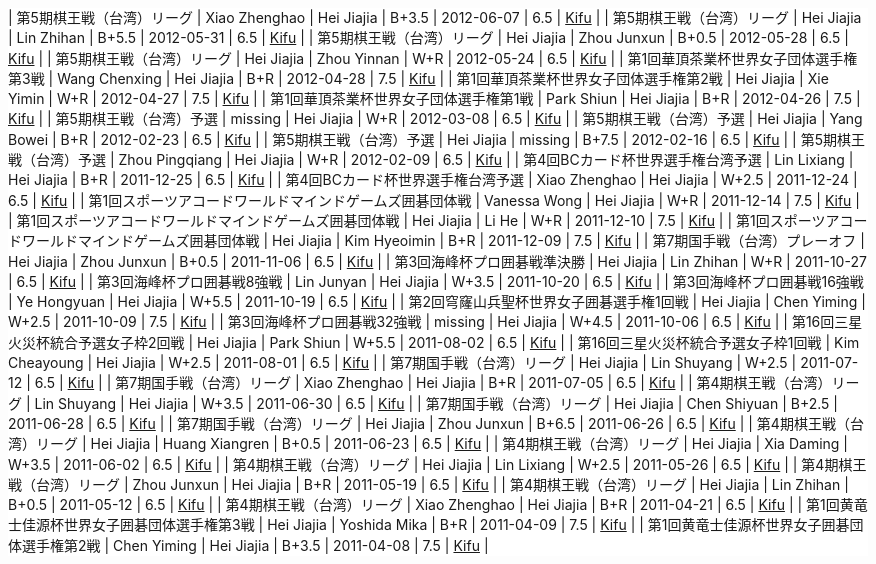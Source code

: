 | 第5期棋王戦（台湾）リーグ | Xiao Zhenghao | Hei Jiajia | B+3.5 | 2012-06-07 | 6.5 | [Kifu](https://kifudepot.net/kifucontents.php?id=nkz1lpIv4ED3hLXT%2FWTlhA%3D%3D) | 
| 第5期棋王戦（台湾）リーグ | Hei Jiajia | Lin Zhihan | B+5.5 | 2012-05-31 | 6.5 | [Kifu](https://kifudepot.net/kifucontents.php?id=etlsp%2FEcS2C0fqk4o4RgGA%3D%3D) | 
| 第5期棋王戦（台湾）リーグ | Hei Jiajia | Zhou Junxun | B+0.5 | 2012-05-28 | 6.5 | [Kifu](https://kifudepot.net/kifucontents.php?id=%2BVaVj0oGQPBsPtF67u%2BsLQ%3D%3D) | 
| 第5期棋王戦（台湾）リーグ | Hei Jiajia | Zhou Yinnan | W+R | 2012-05-24 | 6.5 | [Kifu](https://kifudepot.net/kifucontents.php?id=ImaMvZEiLpap4YaOoHPCJQ%3D%3D) | 
| 第1回華頂茶業杯世界女子団体選手権第3戦 | Wang Chenxing | Hei Jiajia | B+R | 2012-04-28 | 7.5 | [Kifu](https://kifudepot.net/kifucontents.php?id=vVqCdZvYvvy6F6HiK8xnQA%3D%3D) | 
| 第1回華頂茶業杯世界女子団体選手権第2戦 | Hei Jiajia | Xie Yimin | W+R | 2012-04-27 | 7.5 | [Kifu](https://kifudepot.net/kifucontents.php?id=bz4UhTrpKmE02enqx1wsBQ%3D%3D) | 
| 第1回華頂茶業杯世界女子団体選手権第1戦 | Park Shiun | Hei Jiajia | B+R | 2012-04-26 | 7.5 | [Kifu](https://kifudepot.net/kifucontents.php?id=PuiwhHzTc2eN9A%2Fbnt%2FpZA%3D%3D) | 
| 第5期棋王戦（台湾）予選 | missing | Hei Jiajia | W+R | 2012-03-08 | 6.5 | [Kifu](https://kifudepot.net/kifucontents.php?id=0%2FAhPHd%2BpAn29s%2FR6KHcRQ%3D%3D) | 
| 第5期棋王戦（台湾）予選 | Hei Jiajia | Yang Bowei | B+R | 2012-02-23 | 6.5 | [Kifu](https://kifudepot.net/kifucontents.php?id=zNODuBy9NwLhuY0XAfH%2B0A%3D%3D) | 
| 第5期棋王戦（台湾）予選 | Hei Jiajia | missing | B+7.5 | 2012-02-16 | 6.5 | [Kifu](https://kifudepot.net/kifucontents.php?id=pKDFelJTlBZiZuueRbZ3bQ%3D%3D) | 
| 第5期棋王戦（台湾）予選 | Zhou Pingqiang | Hei Jiajia | W+R | 2012-02-09 | 6.5 | [Kifu](https://kifudepot.net/kifucontents.php?id=poY2yZITTfojU4pjfPwMyg%3D%3D) | 
| 第4回BCカード杯世界選手権台湾予選 | Lin Lixiang | Hei Jiajia | B+R | 2011-12-25 | 6.5 | [Kifu](https://kifudepot.net/kifucontents.php?id=eyO3qnjWfxGAtD2YcOIl6Q%3D%3D) | 
| 第4回BCカード杯世界選手権台湾予選 | Xiao Zhenghao | Hei Jiajia | W+2.5 | 2011-12-24 | 6.5 | [Kifu](https://kifudepot.net/kifucontents.php?id=3cFv9YTFbg4NNcel179VJQ%3D%3D) | 
| 第1回スポーツアコードワールドマインドゲームズ囲碁団体戦 | Vanessa Wong | Hei Jiajia | W+R | 2011-12-14 | 7.5 | [Kifu](https://kifudepot.net/kifucontents.php?id=t2kqn1%2BLglDC%2BuNC%2FliU6Q%3D%3D) | 
| 第1回スポーツアコードワールドマインドゲームズ囲碁団体戦 | Hei Jiajia | Li He | W+R | 2011-12-10 | 7.5 | [Kifu](https://kifudepot.net/kifucontents.php?id=nloOatV1g2senzu5Ott8dw%3D%3D) | 
| 第1回スポーツアコードワールドマインドゲームズ囲碁団体戦 | Hei Jiajia | Kim Hyeoimin | B+R | 2011-12-09 | 7.5 | [Kifu](https://kifudepot.net/kifucontents.php?id=kEIVL894Tv3DpunT9URECQ%3D%3D) | 
| 第7期国手戦（台湾）プレーオフ | Hei Jiajia | Zhou Junxun | B+0.5 | 2011-11-06 | 6.5 | [Kifu](https://kifudepot.net/kifucontents.php?id=ZO8vGCKznkDtui3XdNwv%2FA%3D%3D) | 
| 第3回海峰杯プロ囲碁戦準決勝 | Hei Jiajia | Lin Zhihan | W+R | 2011-10-27 | 6.5 | [Kifu](https://kifudepot.net/kifucontents.php?id=N0r7Kn5hyj8AkfsjU5RTNg%3D%3D) | 
| 第3回海峰杯プロ囲碁戦8強戦 | Lin Junyan | Hei Jiajia | W+3.5 | 2011-10-20 | 6.5 | [Kifu](https://kifudepot.net/kifucontents.php?id=y32pPTF06kqK7k1SN5oKCg%3D%3D) | 
| 第3回海峰杯プロ囲碁戦16強戦 | Ye Hongyuan | Hei Jiajia | W+5.5 | 2011-10-19 | 6.5 | [Kifu](https://kifudepot.net/kifucontents.php?id=RLfzKmHRt19U%2Fr77HjxiBQ%3D%3D) | 
| 第2回穹窿山兵聖杯世界女子囲碁選手権1回戦 | Hei Jiajia | Chen Yiming | W+2.5 | 2011-10-09 | 7.5 | [Kifu](https://kifudepot.net/kifucontents.php?id=%2BtqRgLI7%2FaRLML0VdfAw6w%3D%3D) | 
| 第3回海峰杯プロ囲碁戦32強戦 | missing | Hei Jiajia | W+4.5 | 2011-10-06 | 6.5 | [Kifu](https://kifudepot.net/kifucontents.php?id=%2F7bMMscy3M%2FsvPf4FY7XAA%3D%3D) | 
| 第16回三星火災杯統合予選女子枠2回戦 | Hei Jiajia | Park Shiun | W+5.5 | 2011-08-02 | 6.5 | [Kifu](https://kifudepot.net/kifucontents.php?id=S5h6iicn8xSORjgHkpPDkQ%3D%3D) | 
| 第16回三星火災杯統合予選女子枠1回戦 | Kim Cheayoung | Hei Jiajia | W+2.5 | 2011-08-01 | 6.5 | [Kifu](https://kifudepot.net/kifucontents.php?id=cCgUnP2XCfOoLym4R6tUbg%3D%3D) | 
| 第7期国手戦（台湾）リーグ | Hei Jiajia | Lin Shuyang | W+2.5 | 2011-07-12 | 6.5 | [Kifu](https://kifudepot.net/kifucontents.php?id=iHpPsB2iZpt7t7zc3RmNQA%3D%3D) | 
| 第7期国手戦（台湾）リーグ | Xiao Zhenghao | Hei Jiajia | B+R | 2011-07-05 | 6.5 | [Kifu](https://kifudepot.net/kifucontents.php?id=nszYbIn6seiBCUj5eyXhkw%3D%3D) | 
| 第4期棋王戦（台湾）リーグ | Lin Shuyang | Hei Jiajia | W+3.5 | 2011-06-30 | 6.5 | [Kifu](https://kifudepot.net/kifucontents.php?id=AoJpi%2Fe7sIpPJ1F7uh%2BFCA%3D%3D) | 
| 第7期国手戦（台湾）リーグ | Hei Jiajia | Chen Shiyuan | B+2.5 | 2011-06-28 | 6.5 | [Kifu](https://kifudepot.net/kifucontents.php?id=EUaXqOD9FSE93eqJnvApIw%3D%3D) | 
| 第7期国手戦（台湾）リーグ | Hei Jiajia | Zhou Junxun | B+6.5 | 2011-06-26 | 6.5 | [Kifu](https://kifudepot.net/kifucontents.php?id=0Wn8Wl8okUhlzYye%2BXwASQ%3D%3D) | 
| 第4期棋王戦（台湾）リーグ | Hei Jiajia | Huang Xiangren | B+0.5 | 2011-06-23 | 6.5 | [Kifu](https://kifudepot.net/kifucontents.php?id=ZA60KOPCJqIj2PR%2F6fKbkw%3D%3D) | 
| 第4期棋王戦（台湾）リーグ | Hei Jiajia | Xia Daming | W+3.5 | 2011-06-02 | 6.5 | [Kifu](https://kifudepot.net/kifucontents.php?id=KIgkLhxKoVLpNUZ0Qu05iA%3D%3D) | 
| 第4期棋王戦（台湾）リーグ | Hei Jiajia | Lin Lixiang | W+2.5 | 2011-05-26 | 6.5 | [Kifu](https://kifudepot.net/kifucontents.php?id=UwLnTeqgQdyOuo0Q5iIpZA%3D%3D) | 
| 第4期棋王戦（台湾）リーグ | Zhou Junxun | Hei Jiajia | B+R | 2011-05-19 | 6.5 | [Kifu](https://kifudepot.net/kifucontents.php?id=iDWQGqYm4Bxa1V3DvqW%2FfQ%3D%3D) | 
| 第4期棋王戦（台湾）リーグ | Hei Jiajia | Lin Zhihan | B+0.5 | 2011-05-12 | 6.5 | [Kifu](https://kifudepot.net/kifucontents.php?id=K%2BJRFDzboJYFsiid222yoA%3D%3D) | 
| 第4期棋王戦（台湾）リーグ | Xiao Zhenghao | Hei Jiajia | B+R | 2011-04-21 | 6.5 | [Kifu](https://kifudepot.net/kifucontents.php?id=zGq%2B9xd%2FxBmbT9NpQq8ksg%3D%3D) | 
| 第1回黄竜士佳源杯世界女子囲碁団体選手権第3戦 | Hei Jiajia | Yoshida Mika | B+R | 2011-04-09 | 7.5 | [Kifu](https://kifudepot.net/kifucontents.php?id=Hho6Hms9UmApBtZ9ZiubWg%3D%3D) | 
| 第1回黄竜士佳源杯世界女子囲碁団体選手権第2戦 | Chen Yiming | Hei Jiajia | B+3.5 | 2011-04-08 | 7.5 | [Kifu](https://kifudepot.net/kifucontents.php?id=vX4UsBTLmA9nrTAl3R8NjA%3D%3D) | 